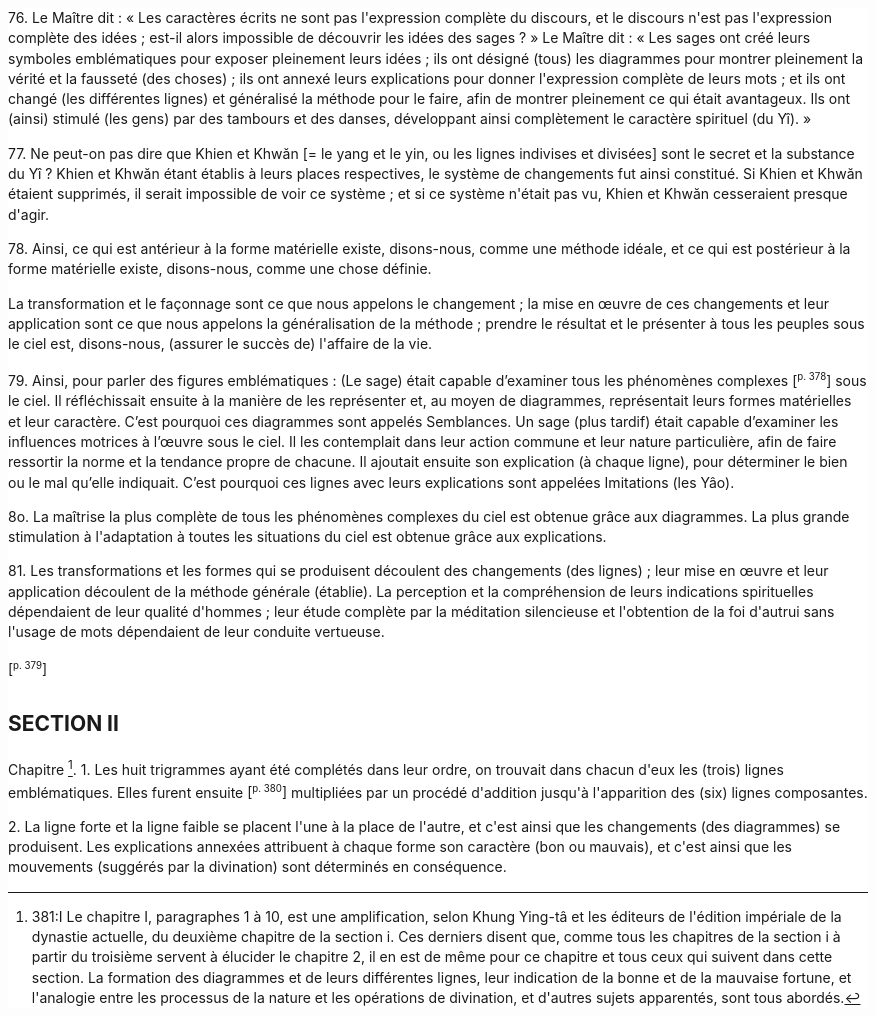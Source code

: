 76\. Le Maître dit : « Les caractères écrits ne sont pas l'expression complète du discours, et le discours n'est pas l'expression complète des idées ; est-il alors impossible de découvrir les idées des sages ? » Le Maître dit : « Les sages ont créé leurs symboles emblématiques pour exposer pleinement leurs idées ; ils ont désigné (tous) les diagrammes pour montrer pleinement la vérité et la fausseté (des choses) ; ils ont annexé leurs explications pour donner l'expression complète de leurs mots ; et ils ont changé (les différentes lignes) et généralisé la méthode pour le faire, afin de montrer pleinement ce qui était avantageux. Ils ont (ainsi) stimulé (les gens) par des tambours et des danses, développant ainsi complètement le caractère spirituel (du Yî). »

77\. Ne peut-on pas dire que Khien et Khwăn \[= le yang et le yin, ou les lignes indivises et divisées\] sont le secret et la substance du Yî ? Khien et Khwăn étant établis à leurs places respectives, le système de changements fut ainsi constitué. Si Khien et Khwăn étaient supprimés, il serait impossible de voir ce système ; et si ce système n'était pas vu, Khien et Khwăn cesseraient presque d'agir.

78\. Ainsi, ce qui est antérieur à la forme matérielle existe, disons-nous, comme une méthode idéale, et ce qui est postérieur à la forme matérielle existe, disons-nous, comme une chose définie.

La transformation et le façonnage sont ce que nous appelons le changement ; la mise en œuvre de ces changements et leur application sont ce que nous appelons la généralisation de la méthode ; prendre le résultat et le présenter à tous les peuples sous le ciel est, disons-nous, (assurer le succès de) l'affaire de la vie.

79\. Ainsi, pour parler des figures emblématiques : (Le sage) était capable d’examiner tous les phénomènes complexes <span id="p378">[<sup><small>p. 378</small></sup>]</span> sous le ciel. Il réfléchissait ensuite à la manière de les représenter et, au moyen de diagrammes, représentait leurs formes matérielles et leur caractère. C’est pourquoi ces diagrammes sont appelés Semblances. Un sage (plus tardif) était capable d’examiner les influences motrices à l’œuvre sous le ciel. Il les contemplait dans leur action commune et leur nature particulière, afin de faire ressortir la norme et la tendance propre de chacune. Il ajoutait ensuite son explication (à chaque ligne), pour déterminer le bien ou le mal qu’elle indiquait. C’est pourquoi ces lignes avec leurs explications sont appelées Imitations (les Yâo).

8o. La maîtrise la plus complète de tous les phénomènes complexes du ciel est obtenue grâce aux diagrammes. La plus grande stimulation à l'adaptation à toutes les situations du ciel est obtenue grâce aux explications.

81\. Les transformations et les formes qui se produisent découlent des changements (des lignes) ; leur mise en œuvre et leur application découlent de la méthode générale (établie). La perception et la compréhension de leurs indications spirituelles dépendaient de leur qualité d'hommes ; leur étude complète par la méditation silencieuse et l'obtention de la foi d'autrui sans l'usage de mots dépendaient de leur conduite vertueuse.



<span id="p379">[<sup><small>p. 379</small></sup>]</span>

## SECTION II

Chapitre [^266]. 1. Les huit trigrammes ayant été complétés dans leur ordre, on trouvait dans chacun d'eux les (trois) lignes emblématiques. Elles furent ensuite <span id="p380">[<sup><small>p. 380</small></sup>]</span> multipliées par un procédé d'addition jusqu'à l'apparition des (six) lignes composantes.

2\. La ligne forte et la ligne faible se placent l'une à la place de l'autre, et c'est ainsi que les changements (des diagrammes) se produisent. Les explications annexées attribuent à chaque forme son caractère (bon ou mauvais), et c'est ainsi que les mouvements (suggérés par la divination) sont déterminés en conséquence.


[^254]: 349:I Le chapitre I est une tentative de montrer la correspondance entre les phénomènes de la nature extérieure toujours changeante, et les figures du Yî King toujours variables. Les quatre premiers paragraphes, dit-on, montrent, à partir des phénomènes de production et de transformation dans la nature extérieure, les principes sur lesquels les figures du Yî ont été faites. Les cinquième et sixième paragraphes montrent, en particulier, comment les attributs représentés par les figures <i>Kh</i>ien et Khwăn se trouvent dans (les opérations du) ciel et de la terre. Les deux derniers paragraphes montrent ces deux attributs incarnés ou réalisés dans l'homme. La réalisation n'a lieu, en effet, pleinement que chez le sage ou l'homme idéal, qui devient ainsi le modèle pour tous les hommes.
  [^255]: 351:II Le chapitre II, paragraphes 9 à 14, est divisé en deux parties. La première contient les paragraphes 9 à 12 et nous raconte comment les sages, le roi Wăn et le duc de Kâu, ont procédé à la création du Yî, de sorte que la bonne et la mauvaise fortune des hommes soient indiquées par lui, en harmonie avec le bien et le mal et les processus de la nature. Les paragraphes 13 et 14 forment la deuxième partie et parlent de l'étude du Yî par l'homme supérieur, désireux de faire ce qui est bien et d'accroître ses connaissances, et des avantages qui en découlent.
[^256]: 353:III Le chapitre III, paragraphes 15-19, donne des informations supplémentaires sur les parties constitutives du Yî, c'est-à-dire le Texte du classique tel que nous le tenons du roi Wăn et de son fils. Les éditeurs impériaux disent qu'il élargit le sens du quatrième paragraphe, le troisième du chapitre 2. C'est le cas, mais ce récit ne couvre guère tout son contenu.
[^257]: 354:IV Chapitre IV, paragraphes 20-23, est destiné encore plus à exalter le Yî, et semble dire que le sage par son moyen peut faire une étude exhaustive de tous les principes et de la nature humaine, jusqu'à ce qu'il atteigne la connaissance des ordonnances du Ciel. Tel est le compte rendu du chapitre donné par <i>K</i>û Hsî; mais le deuxième caractère du paragraphe 21 doit être compris dans la signification qu'il a dans l'ensemble des soixante-quatre phrases qui expliquent la structure emblématique des hexagrammes, comme = 'conformément à' et non 'au moyen de'. Les éditeurs impériaux de la p. 355 ajoutent à leur déclaration du compte rendu de <i>K</i>û, qu'il faut garder à l'esprit que les sages n'ont pas eu à attendre que le Yî soit obligé de mener leur étude exhaustive. Ils l'avaient déjà fait auparavant, et le Yî peut être considéré comme un exposé sur les résultats, rédigé dans son style particulier. Il tend le miroir à la nature; mais ses auteurs connaissaient la nature avant de la créer.
[^258]: 357:V Chapitre V, paragraphes 24-32, Still nous montre le Yî façonné de manière à donner une image des phénomènes de l'univers extérieur ; mais l'auteur s'attarde davantage sur ce dernier, et les différents paragraphes donnent un aperçu intéressant de ses idées sur le sujet. Il suppose un changement constant du repos au mouvement et du mouvement au repos, par lequel toutes choses sont formées, tantôt immobiles, tantôt en mouvement, tantôt en expansion, tantôt en contraction. Il est habituel de parler de deux formes d'un éther originel comme des deux principes élémentaires, mais ils sont en réalité un seul et même éther, dans une double condition, avec une double action. Par leur mouvement successif sont produits les phénomènes de l'existence – ce que j'ai appelé « le cours (des choses) » au paragraphe 24. De nombreux érudits indigènes et certains sinologues tentent cependant de donner à tâo, le dernier caractère de ce paragraphe, le sens de « raison », ce qui guide et dirige intelligemment les mouvements des deux éléments. Mais cette vision n’est pas en harmonie avec la portée du chapitre, et les personnages ne peuvent pas non plus être interprétés de manière à justifier une telle interprétation.
[^259]: 359:VI Chapitre VI, paragraphes 33-35, poursuit en célébrant le Yî comme un miroir de la nature dans toutes ses opérations et dans sa plus grande étendue. Le langage grandiloquent, cependant, se résume simplement à ceci : lorsque nous nous sommes familiarisés avec les phénomènes de la nature, nous pouvons, avec une imagination passionnée, voir une certaine analogie avec eux dans les changements des diagrammes et des lignes du livre Yî.
[^260]: 360:VII Le chapitre VII, paragraphes 36 et 37, est censé exposer comment les sages ont incarné les enseignements du Yî dans leur caractère et leur conduite. Mais lorsqu'il est dit que « c'est par le Yî qu'ils ont exalté leur vertu et élargi leur sphère d'occupation », le sens ne peut être que celui de ce qu'ils ont fait dans ces directions était en harmonie avec les principes qu'ils s'efforçaient d'exposer dans les symboles du Yî.
[^261]: 364:VIII Chapitre VIII, paragraphes 38-48. Dans les deux premiers paragraphes, nous avons un compte rendu de la formation des diagrammes et de l'explication de l'ensemble des hexagrammes et des lignes individuelles. Le « sage » du paragraphe 38 désigne probablement Fû-hsî ; mais nous ne pouvons pas dire, à partir de là, si l'auteur pensait qu'il avait formé seulement les huit trigrammes, ou la totalité des soixante-quatre hexagrammes. Dans les diagrammes, cependant, nous avons des semblants, ou des représentations, des phénomènes de la nature, même les plus complexes, et difficiles à démêler. Le paragraphe 39 continue en parlant de l'explication plus particulièrement des lignes individuelles, par le duc de Kâu, comme symboles de bonne chance ou de malchance, telles qu'elles apparaissaient dans les processus de divination.
[^262]: 366:IX Le chapitre IX, paragraphes 49-58, est d'un caractère différent de tous les précédents, et traite, de manière insatisfaisante, de l'utilisation des nombres en rapport avec la figure du Yî et la pratique de la divination.
[^263]: 370:X Chapitre X, paragraphes 59-65, développe le service rendu aux hommes par le Yî, en raison de la manière dont il a été fait par les sages pour exprimer leurs vues et réaliser leurs souhaits.
[^264]: 374:XI Chapitre XI, paragraphes 66-74, traite de la divination et du schéma fourni dans le Yî. Ce schéma doit être rapporté d'abord au Ciel, qui a produit les choses semblables à des esprits, la plante divinatoire et la tortue ; et ensuite aux sages, qui connaissaient l'esprit du Ciel et ont soumis la plante et la coquille au but pour lequel elles étaient destinées.
[^265]: 378:XII Chapitre XII, paragraphes 75-81, s'efforce de montrer comment nous avons dans le Yî une représentation des phénomènes changeants de la nature, et une représentation telle que les mots ou la parole ne pourraient pas la transmettre.
[^266]: 381:I Le chapitre I, paragraphes 1 à 10, est une amplification, selon Khung Ying-tâ et les éditeurs de l'édition impériale de la dynastie actuelle, du deuxième chapitre de la section i. Ces derniers disent que, comme tous les chapitres de la section i à partir du troisième servent à élucider le chapitre 2, il en est de même pour ce chapitre et tous ceux qui suivent dans cette section. La formation des diagrammes et de leurs différentes lignes, leur indication de la bonne et de la mauvaise fortune, et l'analogie entre les processus de la nature et les opérations de divination, et d'autres sujets apparentés, sont tous abordés.
